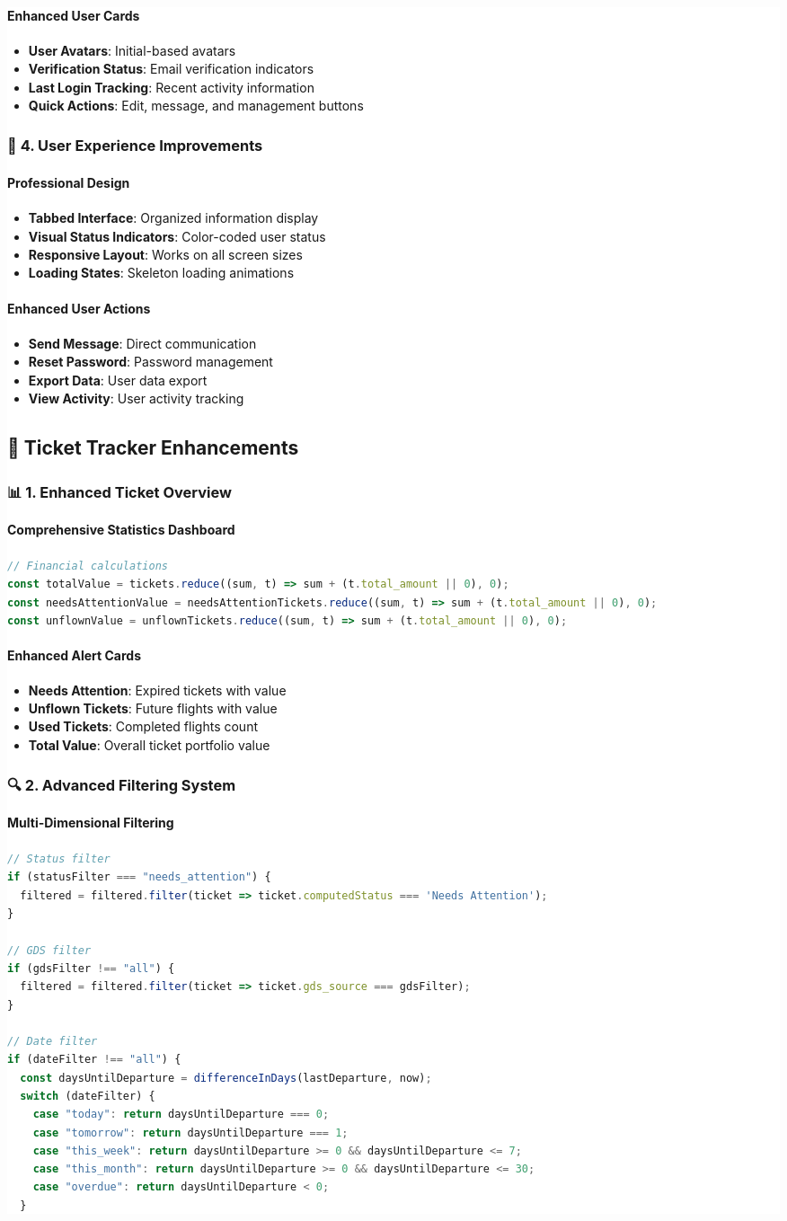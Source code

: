 #### **Enhanced User Cards**
- **User Avatars**: Initial-based avatars
- **Verification Status**: Email verification indicators
- **Last Login Tracking**: Recent activity information
- **Quick Actions**: Edit, message, and management buttons

### 🎨 **4. User Experience Improvements**

#### **Professional Design**
- **Tabbed Interface**: Organized information display
- **Visual Status Indicators**: Color-coded user status
- **Responsive Layout**: Works on all screen sizes
- **Loading States**: Skeleton loading animations

#### **Enhanced User Actions**
- **Send Message**: Direct communication
- **Reset Password**: Password management
- **Export Data**: User data export
- **View Activity**: User activity tracking

## 🎫 **Ticket Tracker Enhancements**

### 📊 **1. Enhanced Ticket Overview**

#### **Comprehensive Statistics Dashboard**
```javascript
// Financial calculations
const totalValue = tickets.reduce((sum, t) => sum + (t.total_amount || 0), 0);
const needsAttentionValue = needsAttentionTickets.reduce((sum, t) => sum + (t.total_amount || 0), 0);
const unflownValue = unflownTickets.reduce((sum, t) => sum + (t.total_amount || 0), 0);
```

#### **Enhanced Alert Cards**
- **Needs Attention**: Expired tickets with value
- **Unflown Tickets**: Future flights with value
- **Used Tickets**: Completed flights count
- **Total Value**: Overall ticket portfolio value

### 🔍 **2. Advanced Filtering System**

#### **Multi-Dimensional Filtering**
```javascript
// Status filter
if (statusFilter === "needs_attention") {
  filtered = filtered.filter(ticket => ticket.computedStatus === 'Needs Attention');
}

// GDS filter
if (gdsFilter !== "all") {
  filtered = filtered.filter(ticket => ticket.gds_source === gdsFilter);
}

// Date filter
if (dateFilter !== "all") {
  const daysUntilDeparture = differenceInDays(lastDeparture, now);
  switch (dateFilter) {
    case "today": return daysUntilDeparture === 0;
    case "tomorrow": return daysUntilDeparture === 1;
    case "this_week": return daysUntilDeparture >= 0 && daysUntilDeparture <= 7;
    case "this_month": return daysUntilDeparture >= 0 && daysUntilDeparture <= 30;
    case "overdue": return daysUntilDeparture < 0;
  }
```